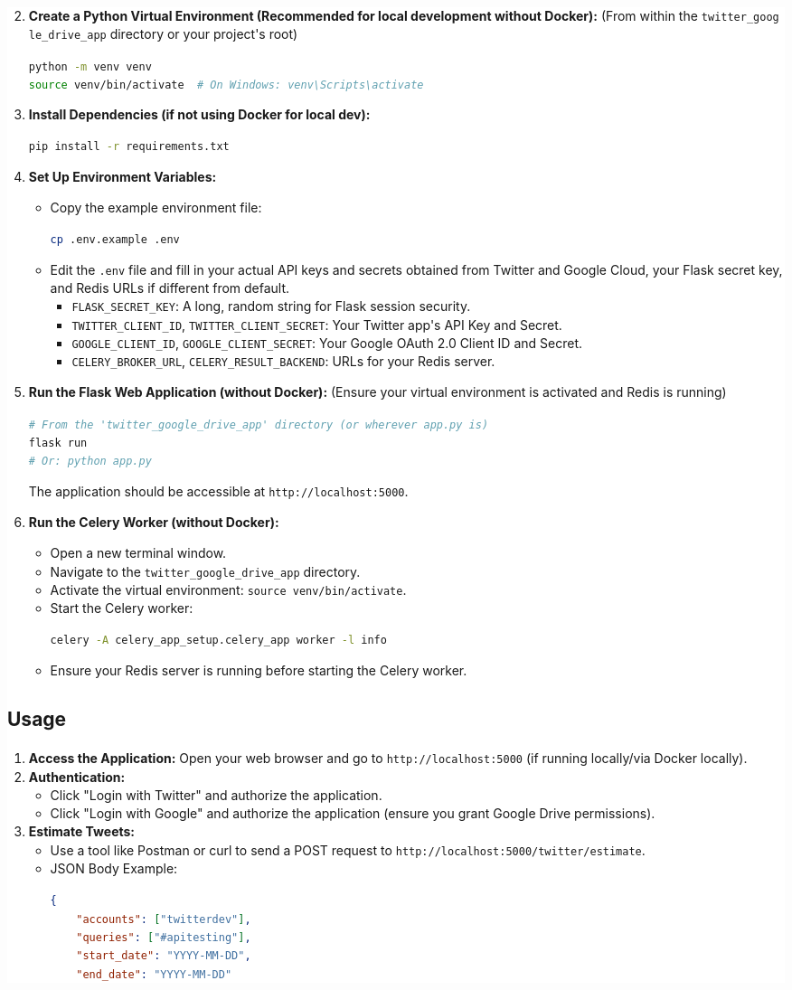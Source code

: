 2.  **Create a Python Virtual Environment (Recommended for local development without Docker):**
    (From within the `twitter_google_drive_app` directory or your project's root)
    ```bash
    python -m venv venv
    source venv/bin/activate  # On Windows: venv\Scripts\activate
    ```

3.  **Install Dependencies (if not using Docker for local dev):**
    ```bash
    pip install -r requirements.txt
    ```

4.  **Set Up Environment Variables:**
    *   Copy the example environment file:
        ```bash
        cp .env.example .env
        ```
    *   Edit the `.env` file and fill in your actual API keys and secrets obtained from Twitter and Google Cloud, your Flask secret key, and Redis URLs if different from default.
        *   `FLASK_SECRET_KEY`: A long, random string for Flask session security.
        *   `TWITTER_CLIENT_ID`, `TWITTER_CLIENT_SECRET`: Your Twitter app's API Key and Secret.
        *   `GOOGLE_CLIENT_ID`, `GOOGLE_CLIENT_SECRET`: Your Google OAuth 2.0 Client ID and Secret.
        *   `CELERY_BROKER_URL`, `CELERY_RESULT_BACKEND`: URLs for your Redis server.

5.  **Run the Flask Web Application (without Docker):**
    (Ensure your virtual environment is activated and Redis is running)
    ```bash
    # From the 'twitter_google_drive_app' directory (or wherever app.py is)
    flask run
    # Or: python app.py
    ```
    The application should be accessible at `http://localhost:5000`.

6.  **Run the Celery Worker (without Docker):**
    *   Open a new terminal window.
    *   Navigate to the `twitter_google_drive_app` directory.
    *   Activate the virtual environment: `source venv/bin/activate`.
    *   Start the Celery worker:
        ```bash
        celery -A celery_app_setup.celery_app worker -l info
        ```
    *   Ensure your Redis server is running before starting the Celery worker.

## Usage

1.  **Access the Application:** Open your web browser and go to `http://localhost:5000` (if running locally/via Docker locally).
2.  **Authentication:**
    *   Click "Login with Twitter" and authorize the application.
    *   Click "Login with Google" and authorize the application (ensure you grant Google Drive permissions).
3.  **Estimate Tweets:**
    *   Use a tool like Postman or curl to send a POST request to `http://localhost:5000/twitter/estimate`.
    *   JSON Body Example:
        ```json
        {
            "accounts": ["twitterdev"],
            "queries": ["#apitesting"],
            "start_date": "YYYY-MM-DD",
            "end_date": "YYYY-MM-DD"